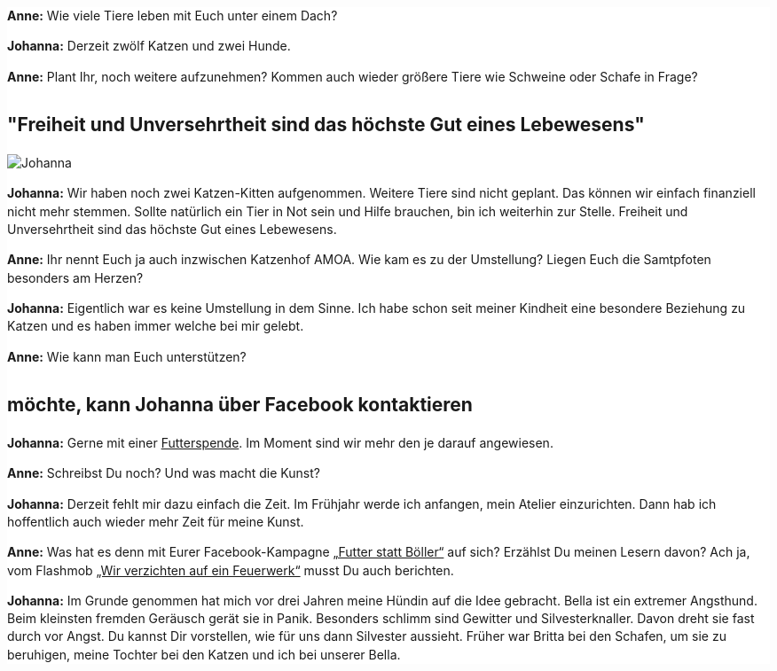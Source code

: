 <strong>Anne:</strong> Wie viele Tiere leben mit Euch unter einem Dach?

<strong>Johanna:</strong> Derzeit zwölf Katzen und zwei Hunde.

<strong>Anne:</strong> Plant Ihr, noch weitere aufzunehmen? Kommen auch wieder
größere Tiere wie Schweine oder Schafe in Frage?

## "Freiheit und Unversehrtheit sind das höchste Gut eines Lebewesens"

![Johanna](http://cardamonchai.com/wp-content/uploads/2016/12/13707652_829833457151794_3889689919982864409_n.jpg "Agata")

<strong>Johanna:</strong> Wir haben noch zwei Katzen-Kitten aufgenommen. Weitere
Tiere sind nicht geplant. Das können wir einfach finanziell nicht mehr
stemmen. Sollte natürlich ein Tier in Not sein und Hilfe brauchen, bin ich
weiterhin zur Stelle. Freiheit und Unversehrtheit sind das höchste Gut eines
Lebewesens.

<strong>Anne:</strong> Ihr nennt Euch ja auch inzwischen Katzenhof AMOA. Wie kam
es zu der Umstellung? Liegen Euch die Samtpfoten besonders am Herzen?

<strong>Johanna:</strong> Eigentlich war es keine Umstellung in dem Sinne. Ich
habe schon seit meiner Kindheit eine besondere Beziehung zu Katzen und es haben
immer welche bei mir gelebt.

<strong>Anne:</strong> Wie kann man Euch unterstützen?

## möchte, kann Johanna über Facebook kontaktieren

<strong>Johanna:</strong> Gerne mit
einer <a href="https://www.facebook.com/Katzenhofamoa/?hc_ref=PAGES_TIMELINE" target="_blank" rel="noopener">Futterspende</a>. Im
Moment sind wir mehr den je darauf angewiesen.

<strong>Anne:</strong> Schreibst Du noch? Und was macht die Kunst?

<strong>Johanna:</strong> Derzeit fehlt mir dazu einfach die Zeit. Im Frühjahr
werde ich anfangen, mein Atelier einzurichten. Dann hab ich hoffentlich auch
wieder mehr Zeit für meine Kunst.

<strong>Anne:</strong> Was hat es denn mit Eurer Facebook-Kampagne
<a href="https://www.facebook.com/events/187037541754421/" target="_blank" rel="noopener">„Futter
statt Böller“</a> auf sich? Erzählst Du meinen Lesern davon? Ach ja, vom
Flashmob
<a href="https://www.facebook.com/events/1493371477638392/" target="_blank" rel="noopener">„Wir
verzichten auf ein Feuerwerk“</a> musst Du auch berichten.

<strong>Johanna:</strong> Im Grunde genommen hat mich vor drei Jahren meine
Hündin auf die Idee gebracht. Bella ist ein extremer Angsthund. Beim kleinsten
fremden Geräusch gerät sie in Panik. Besonders schlimm sind Gewitter und
Silvesterknaller. Davon dreht sie fast durch vor Angst. Du kannst Dir
vorstellen, wie für uns dann Silvester aussieht. Früher war Britta bei den
Schafen, um sie zu beruhigen, meine Tochter bei den Katzen und ich bei unserer
Bella.
